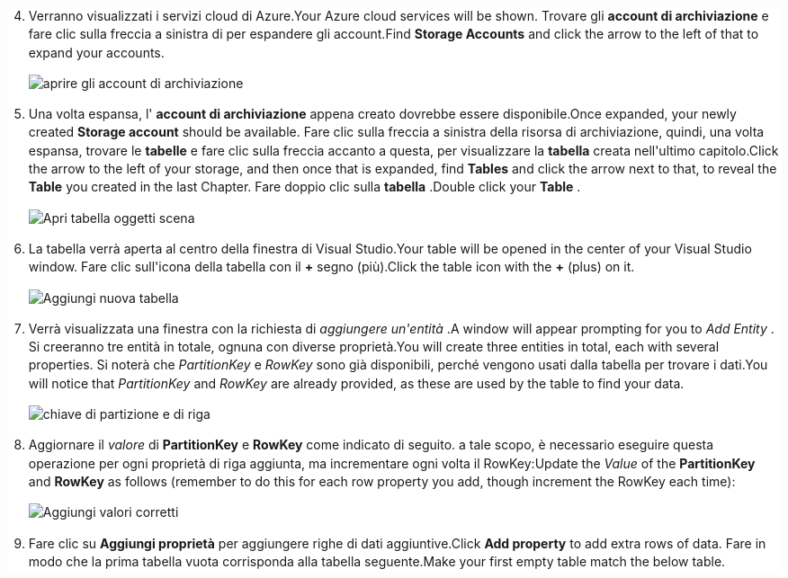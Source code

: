 4.  <span data-ttu-id="05e8c-268">Verranno visualizzati i servizi cloud di Azure.</span><span class="sxs-lookup"><span data-stu-id="05e8c-268">Your Azure cloud services will be shown.</span></span> <span data-ttu-id="05e8c-269">Trovare gli **account di archiviazione** e fare clic sulla freccia a sinistra di per espandere gli account.</span><span class="sxs-lookup"><span data-stu-id="05e8c-269">Find **Storage Accounts** and click the arrow to the left of that to expand your accounts.</span></span>

    ![aprire gli account di archiviazione](images/AzureLabs-Lab8-23.png)

5.  <span data-ttu-id="05e8c-271">Una volta espansa, l' **account di archiviazione** appena creato dovrebbe essere disponibile.</span><span class="sxs-lookup"><span data-stu-id="05e8c-271">Once expanded, your newly created **Storage account** should be available.</span></span> <span data-ttu-id="05e8c-272">Fare clic sulla freccia a sinistra della risorsa di archiviazione, quindi, una volta espansa, trovare le **tabelle** e fare clic sulla freccia accanto a questa, per visualizzare la **tabella** creata nell'ultimo capitolo.</span><span class="sxs-lookup"><span data-stu-id="05e8c-272">Click the arrow to the left of your storage, and then once that is expanded, find **Tables** and click the arrow next to that, to reveal the **Table** you created in the last Chapter.</span></span> <span data-ttu-id="05e8c-273">Fare doppio clic sulla **tabella** .</span><span class="sxs-lookup"><span data-stu-id="05e8c-273">Double click your **Table** .</span></span>

    ![Apri tabella oggetti scena](images/AzureLabs-Lab8-24.png)

6.  <span data-ttu-id="05e8c-275">La tabella verrà aperta al centro della finestra di Visual Studio.</span><span class="sxs-lookup"><span data-stu-id="05e8c-275">Your table will be opened in the center of your Visual Studio window.</span></span> <span data-ttu-id="05e8c-276">Fare clic sull'icona della tabella con il **+** segno (più).</span><span class="sxs-lookup"><span data-stu-id="05e8c-276">Click the table icon with the **+** (plus) on it.</span></span>

    ![Aggiungi nuova tabella](images/AzureLabs-Lab8-25.png)

7.  <span data-ttu-id="05e8c-278">Verrà visualizzata una finestra con la richiesta di *aggiungere un'entità* .</span><span class="sxs-lookup"><span data-stu-id="05e8c-278">A window will appear prompting for you to *Add Entity* .</span></span> <span data-ttu-id="05e8c-279">Si creeranno tre entità in totale, ognuna con diverse proprietà.</span><span class="sxs-lookup"><span data-stu-id="05e8c-279">You will create three entities in total, each with several properties.</span></span> <span data-ttu-id="05e8c-280">Si noterà che *PartitionKey* e *RowKey* sono già disponibili, perché vengono usati dalla tabella per trovare i dati.</span><span class="sxs-lookup"><span data-stu-id="05e8c-280">You will notice that *PartitionKey* and *RowKey* are already provided, as these are used by the table to find your data.</span></span> 

    ![chiave di partizione e di riga](images/AzureLabs-Lab8-26.png)

8. <span data-ttu-id="05e8c-282">Aggiornare il *valore* di **PartitionKey** e **RowKey** come indicato di seguito. a tale scopo, è necessario eseguire questa operazione per ogni proprietà di riga aggiunta, ma incrementare ogni volta il RowKey:</span><span class="sxs-lookup"><span data-stu-id="05e8c-282">Update the *Value* of the **PartitionKey** and **RowKey** as follows (remember to do this for each row property you add, though increment the RowKey each time):</span></span>

    ![Aggiungi valori corretti](images/AzureLabs-Lab8-26-5.png)

9.  <span data-ttu-id="05e8c-284">Fare clic su **Aggiungi proprietà** per aggiungere righe di dati aggiuntive.</span><span class="sxs-lookup"><span data-stu-id="05e8c-284">Click **Add property** to add extra rows of data.</span></span> <span data-ttu-id="05e8c-285">Fare in modo che la prima tabella vuota corrisponda alla tabella seguente.</span><span class="sxs-lookup"><span data-stu-id="05e8c-285">Make your first empty table match the below table.</span></span>
